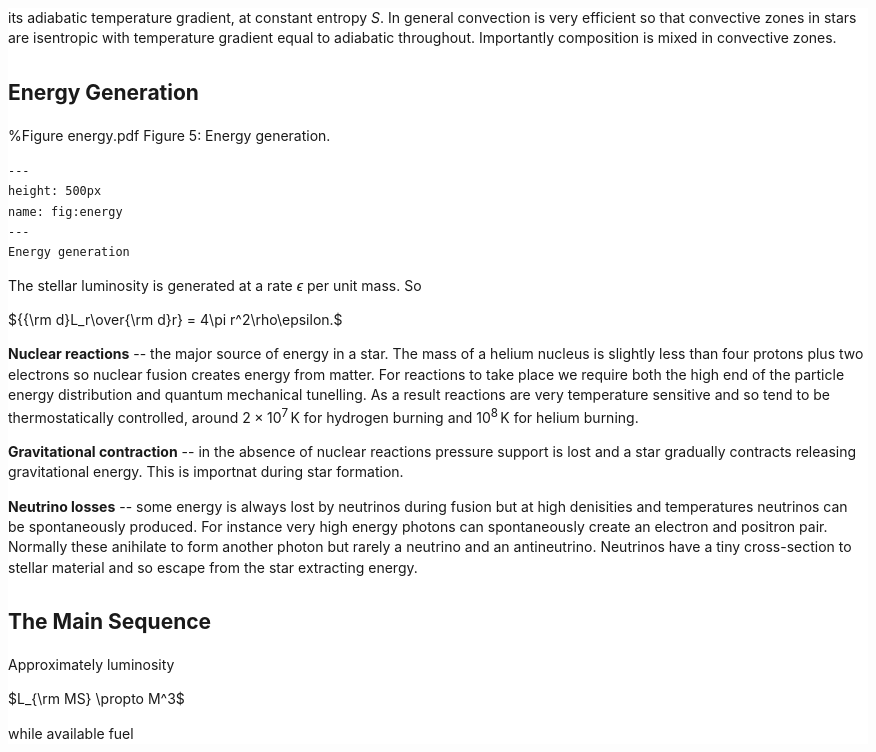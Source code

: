 its adiabatic temperature gradient, at constant entropy $S$.  In
general convection is very efficient so that convective zones in stars
are isentropic with temperature gradient equal to adiabatic
throughout.  Importantly composition is mixed in convective zones.
      
## Energy Generation
               

%Figure energy.pdf
Figure 5: Energy generation.



```{figure} ../l2/figures/energy.jpg
---
height: 500px
name: fig:energy
---
Energy generation 
```


The stellar luminosity is generated at a rate $\epsilon$ per unit
mass.  So

${{\rm d}L_r\over{\rm d}r} = 4\pi r^2\rho\epsilon.$

               
**Nuclear reactions** -- the major source of energy in a star.  The mass
of a helium nucleus is slightly less than four protons plus two
electrons so nuclear fusion creates energy from matter.  For reactions
to take place we require both the high end of the particle energy
distribution and quantum mechanical tunelling.  As a result reactions
are very temperature sensitive and so tend to be thermostatically
controlled, around $2\times 10^7\,$K for hydrogen burning and
$10^8\,$K for helium burning. 
               
**Gravitational contraction** -- in the absence of nuclear reactions
pressure support is lost and a star gradually contracts releasing
gravitational energy.  This is importnat during star formation.
               
**Neutrino losses** -- some energy is always lost by neutrinos during
fusion but at high denisities and temperatures neutrinos can be
spontaneously produced.  For instance very high energy photons can
spontaneously create an electron and positron pair.  Normally these
anihilate to form another photon but rarely a neutrino and an
antineutrino.  Neutrinos have a tiny cross-section to stellar material
and so escape from the star extracting energy.
      
## The Main Sequence


Approximately luminosity

$L_{\rm MS} \propto M^3$

while available fuel
